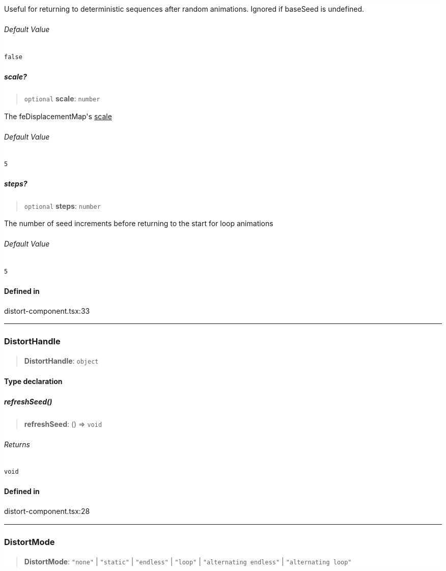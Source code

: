 Useful for returning to deterministic sequences after random
animations. Ignored if baseSeed is undefined.

###### Default Value

`false`

##### scale?

> `optional` **scale**: `number`

The feDisplacementMap's
[scale](https://developer.mozilla.org/en-US/docs/Web/SVG/Attribute/scale)

###### Default Value

`5`

##### steps?

> `optional` **steps**: `number`

The number of seed increments before returning to the start
 for loop animations

###### Default Value

`5`

#### Defined in

distort-component.tsx:33

***

### DistortHandle

> **DistortHandle**: `object`

#### Type declaration

##### refreshSeed()

> **refreshSeed**: () => `void`

###### Returns

`void`

#### Defined in

distort-component.tsx:28

***

### DistortMode

> **DistortMode**: `"none"` \| `"static"` \| `"endless"` \| `"loop"` \| `"alternating endless"` \| `"alternating loop"`
